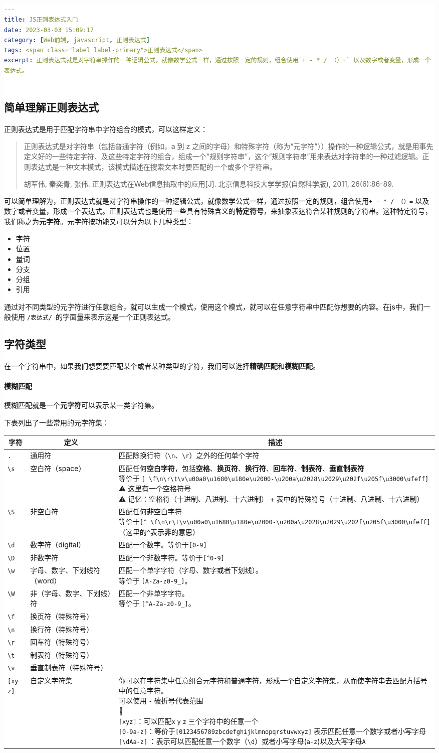 ```yaml
---
title: JS正则表达式入门
date: 2023-03-03 15:09:17
category: [Web前端, javascript, 正则表达式]
tags: <span class="label label-primary">正则表达式</span>
excerpt: 正则表达式就是对字符串操作的一种逻辑公式，就像数学公式一样，通过按照一定的规则，组合使用`+ - * / （）=` 以及数字或者变量，形成一个表达式。
---
```


## 简单理解正则表达式

正则表达式是用于匹配字符串中字符组合的模式，可以这样定义：

> 正则表达式是对字符串（包括普通字符（例如，a 到 z 之间的字母）和特殊字符（称为“元字符”））操作的一种逻辑公式，就是用事先定义好的一些特定字符、及这些特定字符的组合，组成一个“规则字符串”，这个“规则字符串”用来表达对字符串的一种过滤逻辑。正则表达式是一种文本模式，该模式描述在搜索文本时要匹配的一个或多个字符串。
>
> 胡军伟, 秦奕青, 张伟. 正则表达式在Web信息抽取中的应用[J]. 北京信息科技大学学报(自然科学版), 2011, 26(6):86-89.

可以简单理解为，正则表达式就是对字符串操作的一种逻辑公式，就像数学公式一样，通过按照一定的规则，组合使用`+ - * / （）=` 以及数字或者变量，形成一个表达式。正则表达式也是使用一些具有特殊含义的**特定符号**，来抽象表达符合某种规则的字符串。这种特定符号，我们称之为**元字符**。元字符按功能又可以分为以下几种类型：

- 字符
- 位置
- 量词
- 分支
- 分组
- 引用

通过对不同类型的元字符进行任意组合，就可以生成一个模式，使用这个模式，就可以在任意字符串中匹配你想要的内容。在js中，我们一般使用 `/表达式/ `的字面量来表示这是一个正则表达式。



## 字符类型

在一个字符串中，如果我们想要要匹配某个或者某种类型的字符，我们可以选择**精确匹配**和**模糊匹配**。

#### 模糊匹配

模糊匹配就是一个**元字符**可以表示某一类字符集。

下表列出了一些常用的元字符集：

| 字符     | 定义                         | 描述                                                         |
| -------- | ---------------------------- | ------------------------------------------------------------ |
| `.`      | 通用符                       | 匹配除换行符（`\n`、`\r`）之外的任何单个字符                 |
| `\s`     | 空白符（space）              | 匹配任何**空白字符**，包括**空格**、**换页符**、**换行符**、**回车符**、**制表符**、**垂直制表符**<br />等价于 `[ \f\n\r\t\v\u00a0\u1680\u180e\u2000-\u200a\u2028\u2029\u202f\u205f\u3000\ufeff]`<br />⚠️ 这里有一个空格符号<br />⚠️ 记忆：空格符（十进制、八进制、十六进制） +  表中的特殊符号（十进制、八进制、十六进制） |
| `\S`     | 非空白符                     | 匹配任何**非**空白字符<br />等价于`[^ \f\n\r\t\v\u00a0\u1680\u180e\u2000-\u200a\u2028\u2029\u202f\u205f\u3000\ufeff]`（这里的`^`表示**非**的意思） |
| `\d`     | 数字符（digital）            | 匹配一个数字。等价于`[0-9]`                                  |
| `\D`     | 非数字符                     | 匹配一个非数字符。等价于`[^0-9]`                             |
| `\w`     | 字母、数字、下划线符（word） | 匹配一个单字字符（字母、数字或者下划线）。<br />等价于 `[A-Za-z0-9_]`。 |
| `\W`     | 非（字母、数字、下划线）符   | 匹配一个非单字字符。<br />等价于 `[^A-Za-z0-9_]`。           |
| `\f`     | 换页符（特殊符号）           |                                                              |
| `\n`     | 换行符（特殊符号）           |                                                              |
| `\r`     | 回车符（特殊符号）           |                                                              |
| `\t`     | 制表符（特殊符号）           |                                                              |
| `\v`     | 垂直制表符（特殊符号）       |                                                              |
| `[xyz]`  | 自定义字符集                 | 你可以在字符集中任意组合元字符和普通字符，形成一个自定义字符集，从而使字符串去匹配方括号中的任意字符。<br />可以使用 `-` 破折号代表范围<br />🌰<br />`[xyz]`：可以匹配`x` `y` `z` 三个字符中的任意一个<br />`[0-9a-z]`：等价于`[0123456789zbcdefghijklmnopqrstuvwxyz]` 表示匹配任意一个数字或者小写字母<br />`[\dAa-z]` ：表示可以匹配任意一个数字（`\d`）或者小写字母(`a-z`)以及大写字母`A` |